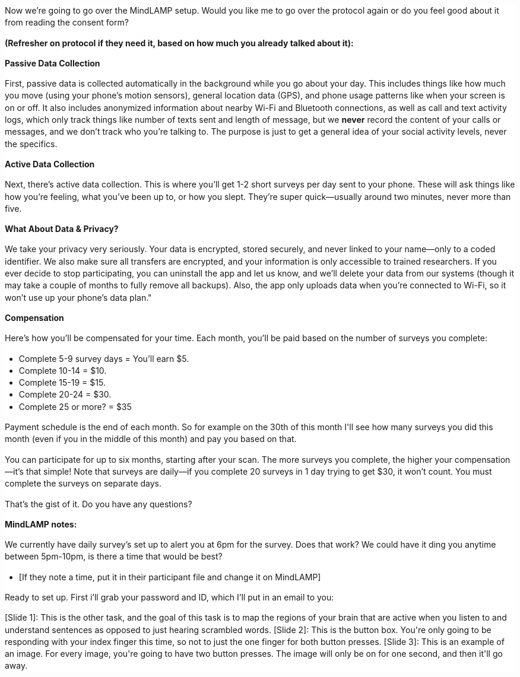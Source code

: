 Now we’re going to go over the MindLAMP setup. Would you like me to go over the protocol again or do you feel good about it from reading the consent form?

**(Refresher on protocol if they need it, based on how much you already talked about it):**

**Passive Data Collection**

First, passive data is collected automatically in the background while you go about your day. This includes things like how much you move (using your phone’s motion sensors), general location data (GPS), and phone usage patterns like when your screen is on or off. It also includes anonymized information about nearby Wi-Fi and Bluetooth connections, as well as call and text activity logs, which only track things like number of texts sent and length of message, but we **never** record the content of your calls or messages, and we don’t track who you’re talking to. The purpose is just to get a general idea of your social activity levels, never the specifics.

**Active Data Collection**

Next, there’s active data collection. This is where you’ll get 1-2 short surveys per day sent to your phone. These will ask things like how you’re feeling, what you’ve been up to, or how you slept. They’re super quick—usually around two minutes, never more than five. 

**What About Data & Privacy?**

We take your privacy very seriously. Your data is encrypted, stored securely, and never linked to your name—only to a coded identifier. We also make sure all transfers are encrypted, and your information is only accessible to trained researchers. If you ever decide to stop participating, you can uninstall the app and let us know, and we’ll delete your data from our systems (though it may take a couple of months to fully remove all backups). Also, the app only uploads data when you’re connected to Wi-Fi, so it won’t use up your phone’s data plan."

**Compensation**

Here’s how you’ll be compensated for your time. Each month, you’ll be paid based on the number of surveys you complete:

- Complete 5-9 survey days = You’ll earn $5.
- Complete 10-14 =  $10.
- Complete 15-19 = $15.
- Complete 20-24 =  $30.
- Complete 25 or more? = $35

Payment schedule is the end of each month. So for example on the 30th of this month I'll see how many surveys you did this month (even if you in the middle of this month) and pay you based on that.

You can participate for up to six months, starting after your scan. The more surveys you complete, the higher your compensation—it’s that simple! Note that surveys are daily—if you complete 20 surveys in 1 day trying to get $30, it won’t count. You must complete the surveys on separate days.

That’s the gist of it. Do you have any questions?

**MindLAMP notes:**

We currently have daily survey’s set up to alert you at 6pm for the survey. Does that work? We could have it ding you anytime between 5pm-10pm, is there a time that would be best? 

- [If they note a time, put it in their participant file and change it on MindLAMP]

Ready to set up. First i’ll grab your password and ID, which I’ll put in an email to you:


[Slide 1]: This is the other task, and the goal of this task is to map the regions of your brain that are active when you listen to and understand sentences as opposed to just hearing scrambled words.
[Slide 2]: This is the button box. You're only going to be responding with your index finger this time, so not to just the one finger for both button presses.
[Slide 3]: This is an example of an image. For every image, you're going to have two button presses. The image will only be on for one second, and then it'll go away. 
